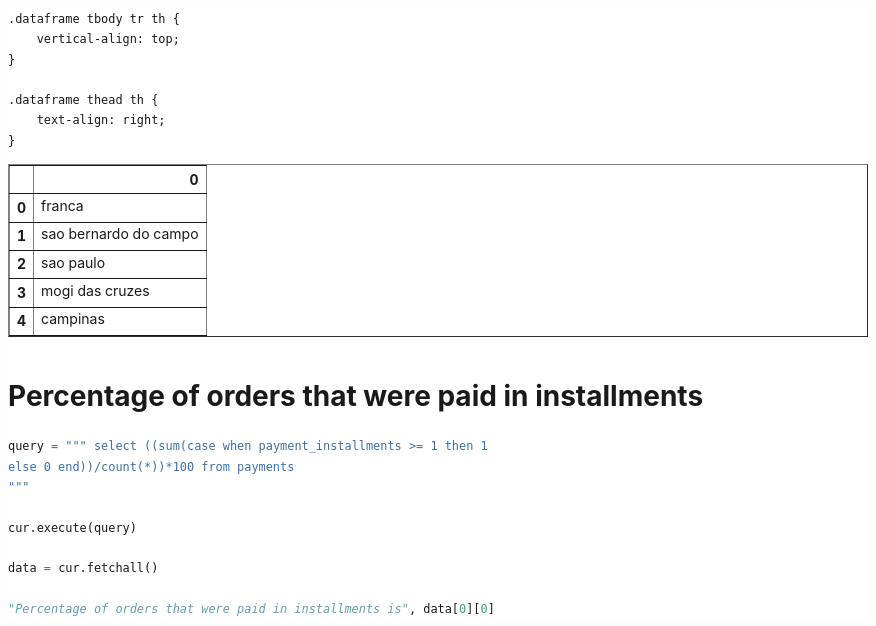     .dataframe tbody tr th {
        vertical-align: top;
    }

    .dataframe thead th {
        text-align: right;
    }
</style>
<table border="1" class="dataframe">
  <thead>
    <tr style="text-align: right;">
      <th></th>
      <th>0</th>
    </tr>
  </thead>
  <tbody>
    <tr>
      <th>0</th>
      <td>franca</td>
    </tr>
    <tr>
      <th>1</th>
      <td>sao bernardo do campo</td>
    </tr>
    <tr>
      <th>2</th>
      <td>sao paulo</td>
    </tr>
    <tr>
      <th>3</th>
      <td>mogi das cruzes</td>
    </tr>
    <tr>
      <th>4</th>
      <td>campinas</td>
    </tr>
  </tbody>
</table>
</div>



#  Percentage of orders that were paid in installments


```python
query = """ select ((sum(case when payment_installments >= 1 then 1
else 0 end))/count(*))*100 from payments
"""

cur.execute(query)

data = cur.fetchall()

"Percentage of orders that were paid in installments is", data[0][0]
```
